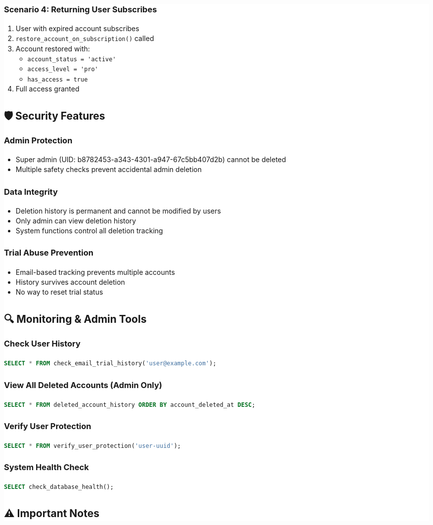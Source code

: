 ### Scenario 4: Returning User Subscribes
1. User with expired account subscribes
2. `restore_account_on_subscription()` called
3. Account restored with:
   - `account_status = 'active'`
   - `access_level = 'pro'`
   - `has_access = true`
4. Full access granted

## 🛡️ Security Features

### Admin Protection
- Super admin (UID: b8782453-a343-4301-a947-67c5bb407d2b) cannot be deleted
- Multiple safety checks prevent accidental admin deletion

### Data Integrity
- Deletion history is permanent and cannot be modified by users
- Only admin can view deletion history
- System functions control all deletion tracking

### Trial Abuse Prevention
- Email-based tracking prevents multiple accounts
- History survives account deletion
- No way to reset trial status

## 🔍 Monitoring & Admin Tools

### Check User History
```sql
SELECT * FROM check_email_trial_history('user@example.com');
```

### View All Deleted Accounts (Admin Only)
```sql
SELECT * FROM deleted_account_history ORDER BY account_deleted_at DESC;
```

### Verify User Protection
```sql
SELECT * FROM verify_user_protection('user-uuid');
```

### System Health Check
```sql
SELECT check_database_health();
```

## ⚠️ Important Notes
